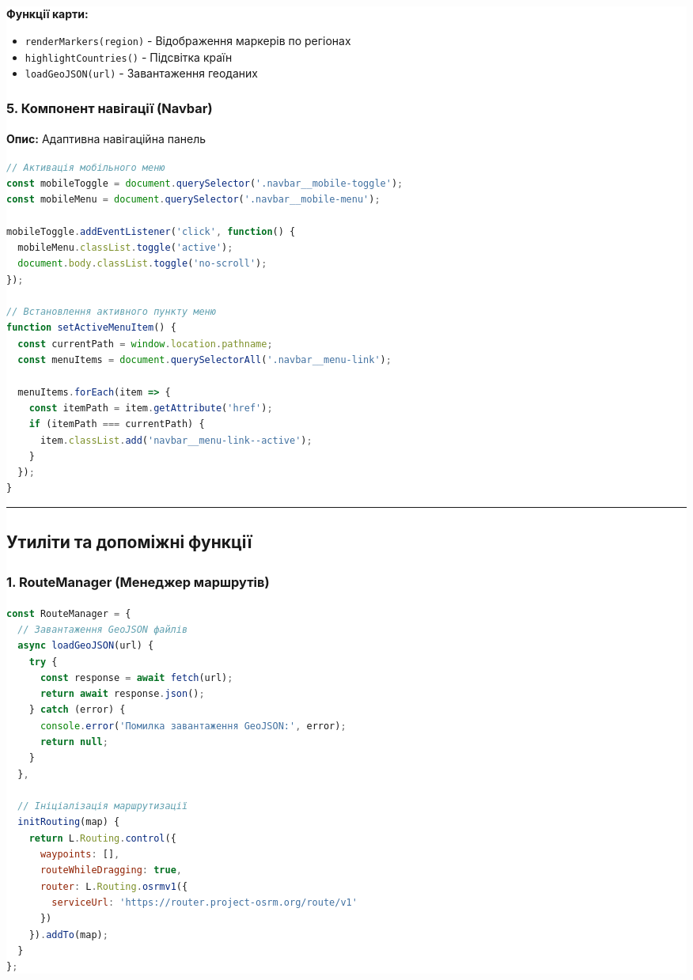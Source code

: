 **Функції карти:**
- `renderMarkers(region)` - Відображення маркерів по регіонах
- `highlightCountries()` - Підсвітка країн
- `loadGeoJSON(url)` - Завантаження геоданих

### 5. Компонент навігації (Navbar)

**Опис:** Адаптивна навігаційна панель

```javascript
// Активація мобільного меню
const mobileToggle = document.querySelector('.navbar__mobile-toggle');
const mobileMenu = document.querySelector('.navbar__mobile-menu');

mobileToggle.addEventListener('click', function() {
  mobileMenu.classList.toggle('active');
  document.body.classList.toggle('no-scroll');
});

// Встановлення активного пункту меню
function setActiveMenuItem() {
  const currentPath = window.location.pathname;
  const menuItems = document.querySelectorAll('.navbar__menu-link');
  
  menuItems.forEach(item => {
    const itemPath = item.getAttribute('href');
    if (itemPath === currentPath) {
      item.classList.add('navbar__menu-link--active');
    }
  });
}
```

---

## Утиліти та допоміжні функції

### 1. RouteManager (Менеджер маршрутів)

```javascript
const RouteManager = {
  // Завантаження GeoJSON файлів
  async loadGeoJSON(url) {
    try {
      const response = await fetch(url);
      return await response.json();
    } catch (error) {
      console.error('Помилка завантаження GeoJSON:', error);
      return null;
    }
  },

  // Ініціалізація маршрутизації
  initRouting(map) {
    return L.Routing.control({
      waypoints: [],
      routeWhileDragging: true,
      router: L.Routing.osrmv1({
        serviceUrl: 'https://router.project-osrm.org/route/v1'
      })
    }).addTo(map);
  }
};
```
